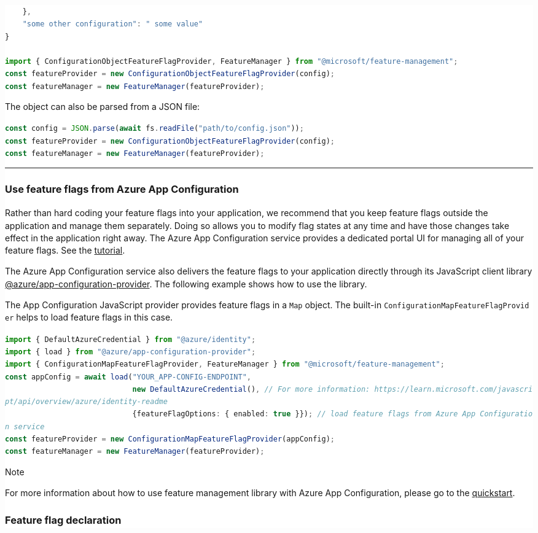 ```typescript
    },
    "some other configuration": " some value"
}

import { ConfigurationObjectFeatureFlagProvider, FeatureManager } from "@microsoft/feature-management";
const featureProvider = new ConfigurationObjectFeatureFlagProvider(config);
const featureManager = new FeatureManager(featureProvider);
```

The object can also be parsed from a JSON file:

```typescript
const config = JSON.parse(await fs.readFile("path/to/config.json"));
const featureProvider = new ConfigurationObjectFeatureFlagProvider(config);
const featureManager = new FeatureManager(featureProvider);
```

---

### Use feature flags from Azure App Configuration

Rather than hard coding your feature flags into your application, we recommend that you keep feature flags outside the application and manage them separately. Doing so allows you to modify flag states at any time and have those changes take effect in the application right away. The Azure App Configuration service provides a dedicated portal UI for managing all of your feature flags. See the [tutorial](./manage-feature-flags.md).

The Azure App Configuration service also delivers the feature flags to your application directly through its JavaScript client library [@azure/app-configuration-provider](https://www.npmjs.com/package/@azure/app-configuration-provider). The following example shows how to use the library.

The App Configuration JavaScript provider provides feature flags in a `Map` object. The built-in `ConfigurationMapFeatureFlagProvider` helps to load feature flags in this case.

```typescript
import { DefaultAzureCredential } from "@azure/identity";
import { load } from "@azure/app-configuration-provider";
import { ConfigurationMapFeatureFlagProvider, FeatureManager } from "@microsoft/feature-management";
const appConfig = await load("YOUR_APP-CONFIG-ENDPOINT",
                             new DefaultAzureCredential(), // For more information: https://learn.microsoft.com/javascript/api/overview/azure/identity-readme
                             {featureFlagOptions: { enabled: true }}); // load feature flags from Azure App Configuration service
const featureProvider = new ConfigurationMapFeatureFlagProvider(appConfig);
const featureManager = new FeatureManager(featureProvider);
```

> [!NOTE]
> For more information about how to use feature management library with Azure App Configuration, please go to the [quickstart](./quickstart-javascript.md).

### Feature flag declaration
